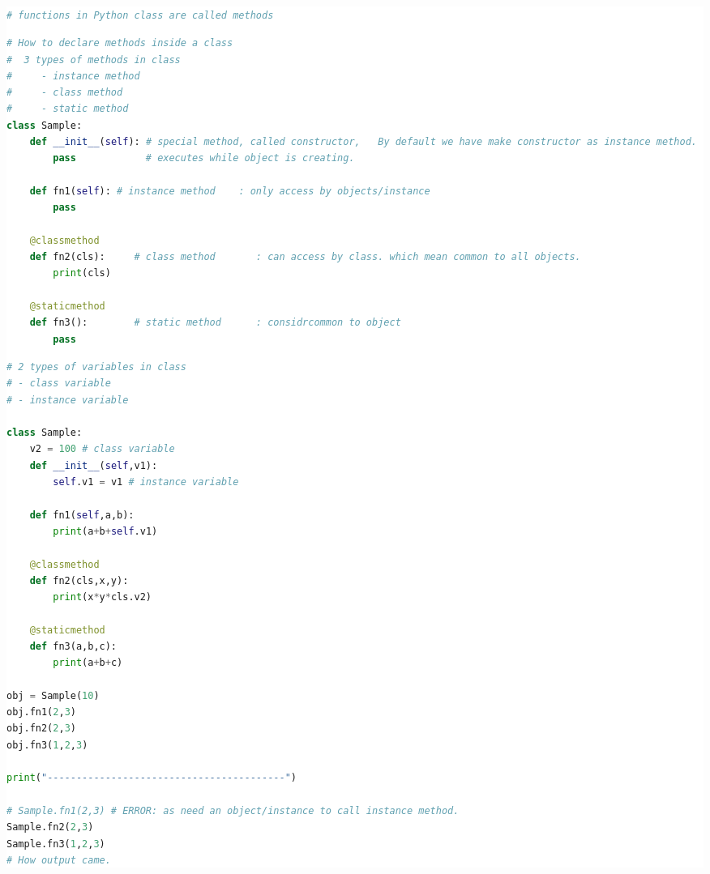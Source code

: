 ```python
# functions in Python class are called methods
```

```python
# How to declare methods inside a class
#  3 types of methods in class
#     - instance method
#     - class method
#     - static method
class Sample:
    def __init__(self): # special method, called constructor,   By default we have make constructor as instance method.
        pass            # executes while object is creating.
        
    def fn1(self): # instance method    : only access by objects/instance
        pass

    @classmethod
    def fn2(cls):     # class method       : can access by class. which mean common to all objects.
        print(cls)
        
    @staticmethod
    def fn3():        # static method      : considrcommon to object
        pass
```

```python
# 2 types of variables in class
# - class variable
# - instance variable

class Sample:
    v2 = 100 # class variable
    def __init__(self,v1): 
        self.v1 = v1 # instance variable
        
    def fn1(self,a,b): 
        print(a+b+self.v1)
       
    @classmethod
    def fn2(cls,x,y):     
        print(x*y*cls.v2)
        
    @staticmethod
    def fn3(a,b,c):        
        print(a+b+c)

obj = Sample(10)
obj.fn1(2,3)
obj.fn2(2,3)
obj.fn3(1,2,3)

print("-----------------------------------------")

# Sample.fn1(2,3) # ERROR: as need an object/instance to call instance method.
Sample.fn2(2,3)
Sample.fn3(1,2,3)
# How output came.
```

